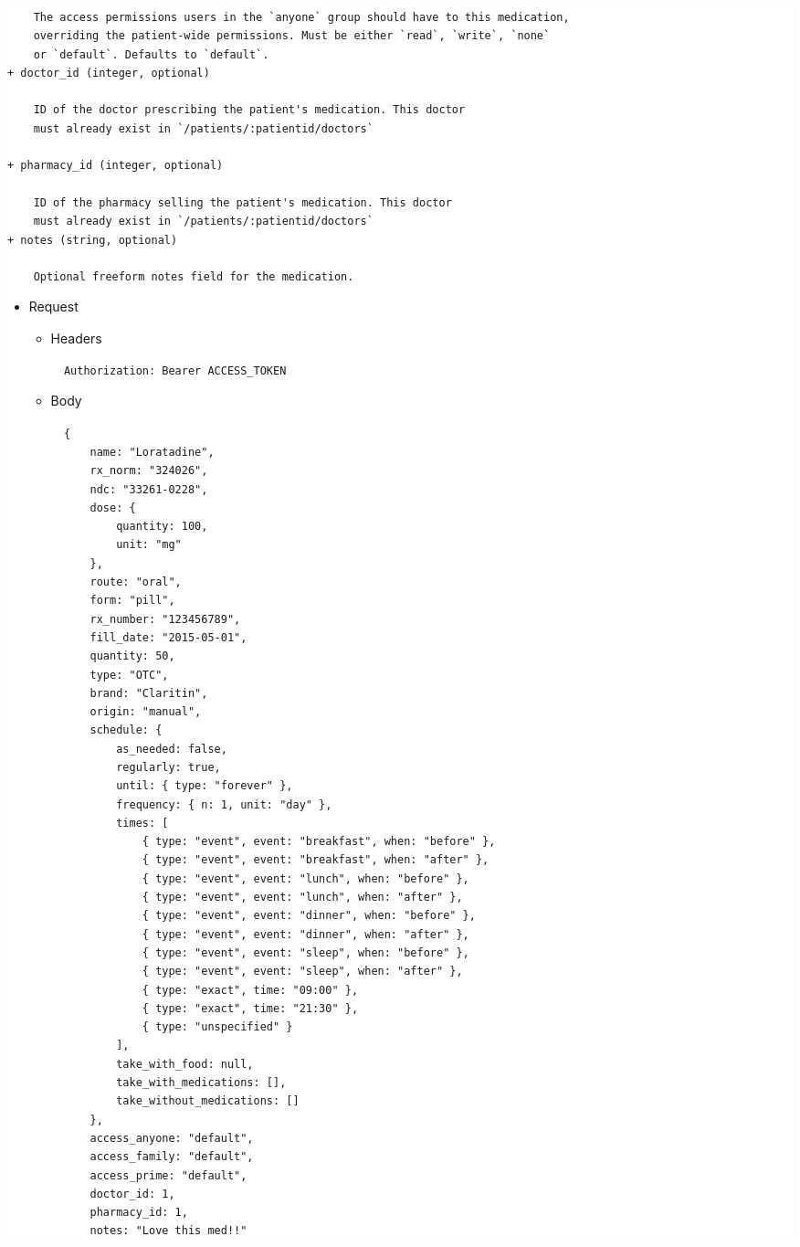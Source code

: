         The access permissions users in the `anyone` group should have to this medication,
        overriding the patient-wide permissions. Must be either `read`, `write`, `none`
        or `default`. Defaults to `default`.
    + doctor_id (integer, optional)

        ID of the doctor prescribing the patient's medication. This doctor
        must already exist in `/patients/:patientid/doctors`

    + pharmacy_id (integer, optional)

        ID of the pharmacy selling the patient's medication. This doctor
        must already exist in `/patients/:patientid/doctors`
    + notes (string, optional)

        Optional freeform notes field for the medication.

+ Request
    + Headers

            Authorization: Bearer ACCESS_TOKEN

    + Body

            {
                name: "Loratadine",
                rx_norm: "324026",
                ndc: "33261-0228",
                dose: {
                    quantity: 100,
                    unit: "mg"
                },
                route: "oral",
                form: "pill",
                rx_number: "123456789",
                fill_date: "2015-05-01",
                quantity: 50,
                type: "OTC",
                brand: "Claritin",
                origin: "manual",
                schedule: {
                    as_needed: false,
                    regularly: true,
                    until: { type: "forever" },
                    frequency: { n: 1, unit: "day" },
                    times: [
                        { type: "event", event: "breakfast", when: "before" },
                        { type: "event", event: "breakfast", when: "after" },
                        { type: "event", event: "lunch", when: "before" },
                        { type: "event", event: "lunch", when: "after" },
                        { type: "event", event: "dinner", when: "before" },
                        { type: "event", event: "dinner", when: "after" },
                        { type: "event", event: "sleep", when: "before" },
                        { type: "event", event: "sleep", when: "after" },
                        { type: "exact", time: "09:00" },
                        { type: "exact", time: "21:30" },
                        { type: "unspecified" }
                    ],
                    take_with_food: null,
                    take_with_medications: [],
                    take_without_medications: []
                },
                access_anyone: "default",
                access_family: "default",
                access_prime: "default",
                doctor_id: 1,
                pharmacy_id: 1,
                notes: "Love this med!!"
